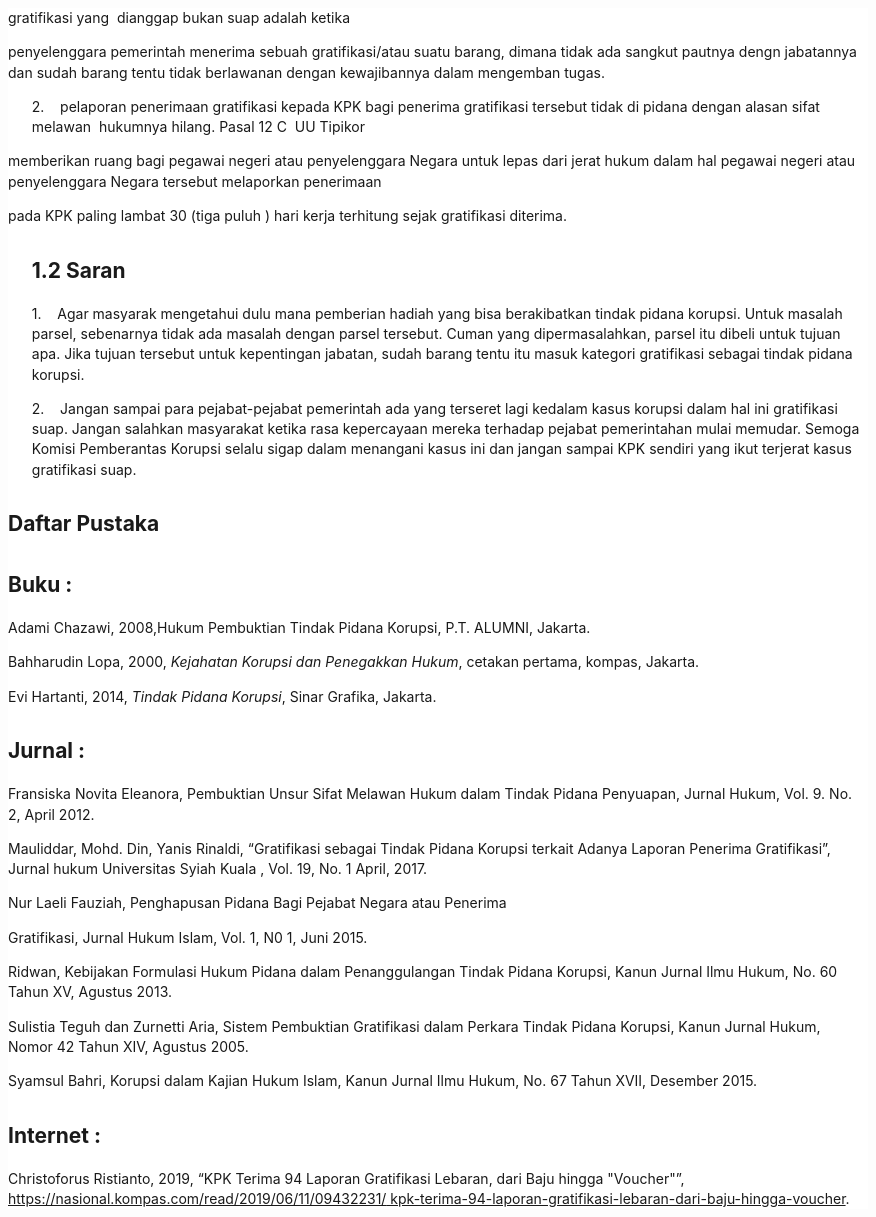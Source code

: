 <p><span class="font6">gratifikasi yang &nbsp;dianggap bukan suap adalah ketika</span></p>
<p><span class="font6">penyelenggara pemerintah menerima sebuah gratifikasi/atau suatu barang, dimana tidak ada sangkut pautnya dengn jabatannya dan sudah barang tentu tidak berlawanan dengan kewajibannya dalam mengemban tugas.</span></p>
<ul style="list-style:none;"><li>
<p><span class="font6">2. &nbsp;&nbsp;&nbsp;pelaporan penerimaan gratifikasi kepada KPK bagi penerima gratifikasi tersebut tidak di pidana dengan alasan sifat melawan &nbsp;hukumnya hilang. Pasal 12 C &nbsp;UU Tipikor</span></p></li></ul>
<p><span class="font6">memberikan ruang bagi pegawai negeri atau penyelenggara Negara untuk lepas dari jerat hukum dalam hal pegawai negeri atau penyelenggara Negara tersebut melaporkan penerimaan</span></p>
<p><span class="font6">pada KPK paling lambat 30 (tiga puluh ) hari kerja terhitung sejak gratifikasi diterima.</span></p>
<ul style="list-style:none;"><li>
<h2><a name="bookmark17"></a><span class="font6" style="font-weight:bold;"><a name="bookmark18"></a>1.2 Saran</span></h2></li></ul>
<ul style="list-style:none;"><li>
<p><span class="font6">1. &nbsp;&nbsp;&nbsp;Agar masyarak mengetahui dulu mana pemberian hadiah yang bisa berakibatkan tindak pidana korupsi. Untuk masalah parsel, sebenarnya tidak ada masalah dengan parsel tersebut. Cuman yang dipermasalahkan, parsel itu dibeli untuk tujuan apa. Jika tujuan tersebut untuk kepentingan jabatan, sudah barang tentu itu masuk kategori gratifikasi sebagai tindak pidana korupsi.</span></p></li>
<li>
<p><span class="font6">2. &nbsp;&nbsp;&nbsp;Jangan sampai para pejabat-pejabat pemerintah ada yang terseret lagi kedalam kasus korupsi dalam hal ini gratifikasi suap. Jangan salahkan masyarakat ketika rasa kepercayaan mereka terhadap pejabat pemerintahan mulai memudar. Semoga Komisi Pemberantas Korupsi selalu sigap dalam menangani kasus ini dan jangan sampai KPK sendiri yang ikut terjerat kasus gratifikasi suap.</span></p></li></ul>
<h2><a name="bookmark19"></a><span class="font6" style="font-weight:bold;"><a name="bookmark20"></a>Daftar Pustaka</span><br><br><span class="font6" style="font-weight:bold;"><a name="bookmark21"></a>Buku :</span></h2>
<p><span class="font6">Adami Chazawi, 2008,Hukum Pembuktian Tindak Pidana Korupsi, P.T. ALUMNI, Jakarta.</span></p>
<p><span class="font6">Bahharudin Lopa, 2000, </span><span class="font6" style="font-style:italic;">Kejahatan Korupsi dan Penegakkan Hukum</span><span class="font6">, cetakan pertama, kompas, Jakarta.</span></p>
<p><span class="font6">Evi Hartanti, 2014, </span><span class="font6" style="font-style:italic;">Tindak Pidana Korupsi</span><span class="font6">, Sinar Grafika, Jakarta.</span></p>
<h2><a name="bookmark22"></a><span class="font6" style="font-weight:bold;"><a name="bookmark23"></a>Jurnal :</span></h2>
<p><span class="font6">Fransiska Novita Eleanora, Pembuktian Unsur Sifat Melawan Hukum dalam Tindak Pidana Penyuapan, Jurnal Hukum, Vol. 9. No. 2, April 2012.</span></p>
<p><span class="font6">Mauliddar, Mohd. Din, Yanis Rinaldi, “Gratifikasi sebagai Tindak Pidana Korupsi terkait Adanya Laporan Penerima Gratifikasi”, Jurnal hukum Universitas Syiah Kuala , Vol. 19, No. 1 April, 2017.</span></p>
<p><span class="font6">Nur Laeli Fauziah, Penghapusan Pidana Bagi Pejabat Negara atau Penerima</span></p>
<p><span class="font6">Gratifikasi, Jurnal Hukum Islam, Vol. 1, N0 1, Juni 2015.</span></p>
<p><span class="font6">Ridwan, Kebijakan Formulasi Hukum Pidana dalam Penanggulangan Tindak Pidana Korupsi, Kanun Jurnal Ilmu Hukum, No. 60 Tahun XV, Agustus 2013.</span></p>
<p><span class="font6">Sulistia Teguh dan Zurnetti Aria, Sistem Pembuktian Gratifikasi dalam Perkara Tindak Pidana Korupsi, Kanun Jurnal Hukum, Nomor 42 Tahun XIV, Agustus 2005.</span></p>
<p><span class="font6">Syamsul Bahri, Korupsi dalam Kajian Hukum Islam, Kanun Jurnal Ilmu Hukum, No. 67 Tahun XVII, Desember 2015.</span></p>
<h2><a name="bookmark24"></a><span class="font6" style="font-weight:bold;"><a name="bookmark25"></a>Internet :</span></h2>
<p><span class="font6">Christoforus Ristianto, 2019, “KPK Terima 94 Laporan Gratifikasi Lebaran, dari Baju hingga &quot;Voucher&quot;”, </span><a href="https://nasional.kompas.com/read/2019/06/11/09432231/"><span class="font6" style="text-decoration:underline;">https://nasional.kompas.com/read/2019/06/11/09432231/</span></a><span class="font6" style="text-decoration:underline;"> kpk-terima-94-laporan-gratifikasi-lebaran-dari-baju-hingga-voucher</span><span class="font6">.</span></p>